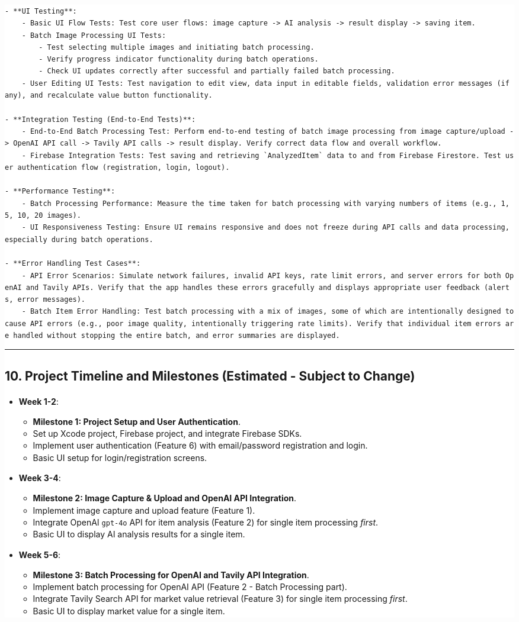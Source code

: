     - **UI Testing**:
        - Basic UI Flow Tests: Test core user flows: image capture -> AI analysis -> result display -> saving item.
        - Batch Image Processing UI Tests:
            - Test selecting multiple images and initiating batch processing.
            - Verify progress indicator functionality during batch operations.
            - Check UI updates correctly after successful and partially failed batch processing.
        - User Editing UI Tests: Test navigation to edit view, data input in editable fields, validation error messages (if any), and recalculate value button functionality.

    - **Integration Testing (End-to-End Tests)**:
        - End-to-End Batch Processing Test: Perform end-to-end testing of batch image processing from image capture/upload -> OpenAI API call -> Tavily API calls -> result display. Verify correct data flow and overall workflow.
        - Firebase Integration Tests: Test saving and retrieving `AnalyzedItem` data to and from Firebase Firestore. Test user authentication flow (registration, login, logout).

    - **Performance Testing**:
        - Batch Processing Performance: Measure the time taken for batch processing with varying numbers of items (e.g., 1, 5, 10, 20 images).
        - UI Responsiveness Testing: Ensure UI remains responsive and does not freeze during API calls and data processing, especially during batch operations.

    - **Error Handling Test Cases**:
        - API Error Scenarios: Simulate network failures, invalid API keys, rate limit errors, and server errors for both OpenAI and Tavily APIs. Verify that the app handles these errors gracefully and displays appropriate user feedback (alerts, error messages).
        - Batch Item Error Handling: Test batch processing with a mix of images, some of which are intentionally designed to cause API errors (e.g., poor image quality, intentionally triggering rate limits). Verify that individual item errors are handled without stopping the entire batch, and error summaries are displayed.

---

## 10. Project Timeline and Milestones (Estimated - Subject to Change)

- **Week 1-2**:
    - **Milestone 1: Project Setup and User Authentication**.
    - Set up Xcode project, Firebase project, and integrate Firebase SDKs.
    - Implement user authentication (Feature 6) with email/password registration and login.
    - Basic UI setup for login/registration screens.

- **Week 3-4**:
    - **Milestone 2: Image Capture & Upload and OpenAI API Integration**.
    - Implement image capture and upload feature (Feature 1).
    - Integrate OpenAI `gpt-4o` API for item analysis (Feature 2) for single item processing *first*.
    - Basic UI to display AI analysis results for a single item.

- **Week 5-6**:
    - **Milestone 3: Batch Processing for OpenAI and Tavily API Integration**.
    - Implement batch processing for OpenAI API (Feature 2 - Batch Processing part).
    - Integrate Tavily Search API for market value retrieval (Feature 3) for single item processing *first*.
    - Basic UI to display market value for a single item.
